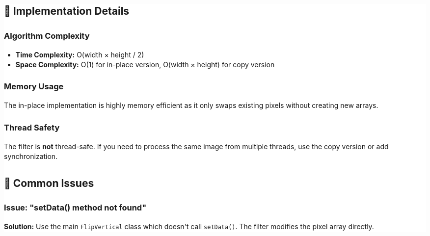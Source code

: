 ## 🔧 Implementation Details

### Algorithm Complexity
- **Time Complexity:** O(width × height / 2)
- **Space Complexity:** O(1) for in-place version, O(width × height) for copy version

### Memory Usage
The in-place implementation is highly memory efficient as it only swaps existing pixels without creating new arrays.

### Thread Safety
The filter is **not** thread-safe. If you need to process the same image from multiple threads, use the copy version or add synchronization.

## 🐛 Common Issues

### Issue: "setData() method not found"
**Solution:** Use the main `FlipVertical` class which doesn't call `setData()`. The filter modifies the pixel array directly.


